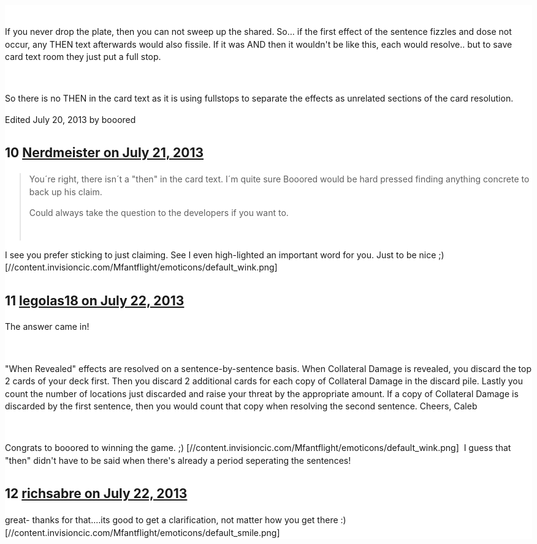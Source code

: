  

If you never drop the plate, then you can not sweep up the shared. So... if the first effect of the sentence fizzles and dose not occur, any THEN text afterwards would also fissile. If it was AND then it wouldn't be like this, each would resolve.. but to save card text room they just put a full stop.

 

So there is no THEN in the card text as it is using fullstops to separate the effects as unrelated sections of the card resolution.

Edited July 20, 2013 by booored

## 10 [Nerdmeister on July 21, 2013](https://community.fantasyflightgames.com/topic/86498-collateral-damage-peril-in-pelargir/?do=findComment&comment=818633)

> You´re right, there isn´t a "then" in the card text. I´m quite sure Booored would be hard pressed finding anything concrete to back up his claim.
> 
> Could always take the question to the developers if you want to.
> 
>  

I see you prefer sticking to just claiming. See I even high-lighted an important word for you. Just to be nice ;) [//content.invisioncic.com/Mfantflight/emoticons/default_wink.png]

## 11 [legolas18 on July 22, 2013](https://community.fantasyflightgames.com/topic/86498-collateral-damage-peril-in-pelargir/?do=findComment&comment=819218)

The answer came in!

 

"When Revealed" effects are resolved on a sentence-by-sentence basis. When Collateral Damage is revealed, you discard the top 2 cards of your deck first. Then you discard 2 additional cards for each copy of Collateral Damage in the discard pile. Lastly you count the number of locations just discarded and raise your threat by the appropriate amount.
If a copy of Collateral Damage is discarded by the first sentence, then you would count that copy when resolving the second sentence.
Cheers,
Caleb

 

Congrats to booored to winning the game. ;) [//content.invisioncic.com/Mfantflight/emoticons/default_wink.png]  I guess that "then" didn't have to be said when there's already a period seperating the sentences!

## 12 [richsabre on July 22, 2013](https://community.fantasyflightgames.com/topic/86498-collateral-damage-peril-in-pelargir/?do=findComment&comment=819249)

great- thanks for that....its good to get a clarification, not matter how you get there :) [//content.invisioncic.com/Mfantflight/emoticons/default_smile.png]
